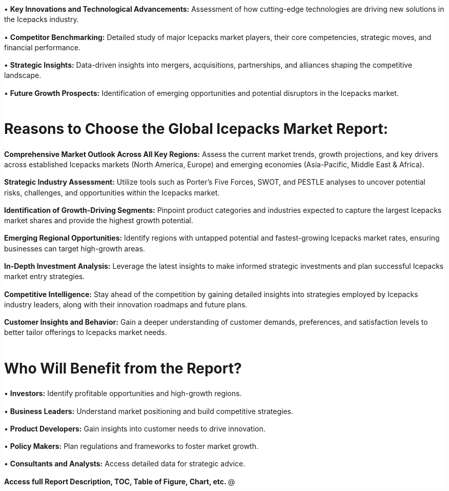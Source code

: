 • <strong>Key Innovations and Technological Advancements:</strong> Assessment of how cutting-edge technologies are driving new solutions in the Icepacks industry.

• <strong>Competitor Benchmarking:</strong> Detailed study of major Icepacks market players, their core competencies, strategic moves, and financial performance.

• <strong>Strategic Insights:</strong> Data-driven insights into mergers, acquisitions, partnerships, and alliances shaping the competitive landscape.

• <strong>Future Growth Prospects:</strong> Identification of emerging opportunities and potential disruptors in the Icepacks market.

# <strong>Reasons to Choose the Global Icepacks Market Report:</strong>

<strong>Comprehensive Market Outlook Across All Key Regions:</strong>
Assess the current market trends, growth projections, and key drivers across established Icepacks markets (North America, Europe) and emerging economies (Asia-Pacific, Middle East & Africa).

<strong>Strategic Industry Assessment:</strong>
Utilize tools such as Porter’s Five Forces, SWOT, and PESTLE analyses to uncover potential risks, challenges, and opportunities within the Icepacks market.

<strong>Identification of Growth-Driving Segments:</strong>
Pinpoint product categories and industries expected to capture the largest Icepacks market shares and provide the highest growth potential.

<strong>Emerging Regional Opportunities:</strong>
Identify regions with untapped potential and fastest-growing Icepacks market rates, ensuring businesses can target high-growth areas.

<strong>In-Depth Investment Analysis:</strong>
Leverage the latest insights to make informed strategic investments and plan successful Icepacks market entry strategies.

<strong>Competitive Intelligence:</strong>
Stay ahead of the competition by gaining detailed insights into strategies employed by Icepacks industry leaders, along with their innovation roadmaps and future plans.

<strong>Customer Insights and Behavior:</strong>
Gain a deeper understanding of customer demands, preferences, and satisfaction levels to better tailor offerings to Icepacks market needs.

# <strong>Who Will Benefit from the Report?</strong>

• <strong>Investors:</strong> Identify profitable opportunities and high-growth regions.

• <strong>Business Leaders:</strong> Understand market positioning and build competitive strategies.

• <strong>Product Developers:</strong> Gain insights into customer needs to drive innovation.

• <strong>Policy Makers:</strong> Plan regulations and frameworks to foster market growth.

• <strong>Consultants and Analysts:</strong> Access detailed data for strategic advice.
</ul>
<strong>Access full Report Description, TOC, Table of Figure, Chart, etc. </strong>@  <a href= style=color:#0000ff;></a></font>
